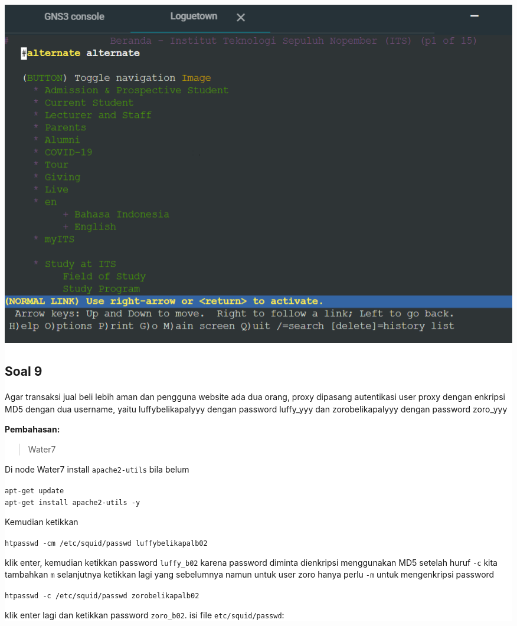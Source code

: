 ![8-3](/screenshots/8-3.png)

## Soal 9
Agar transaksi jual beli lebih aman dan pengguna website ada dua orang, proxy dipasang autentikasi user proxy dengan enkripsi MD5 dengan dua username, yaitu luffybelikapalyyy dengan password luffy_yyy dan zorobelikapalyyy dengan password zoro_yyy 

**Pembahasan:**  
> Water7  

Di node Water7 install `apache2-utils` bila belum
```
apt-get update
apt-get install apache2-utils -y
```
Kemudian ketikkan
```
htpasswd -cm /etc/squid/passwd luffybelikapalb02
```
klik enter, kemudian ketikkan password `luffy_b02` karena password diminta dienkripsi menggunakan MD5 setelah huruf `-c` kita tambahkan `m` selanjutnya ketikkan lagi yang sebelumnya namun untuk user zoro hanya perlu `-m` untuk mengenkripsi password  
```
htpasswd -c /etc/squid/passwd zorobelikapalb02
```
klik enter lagi dan ketikkan password `zoro_b02`. isi file `etc/squid/passwd`:  
